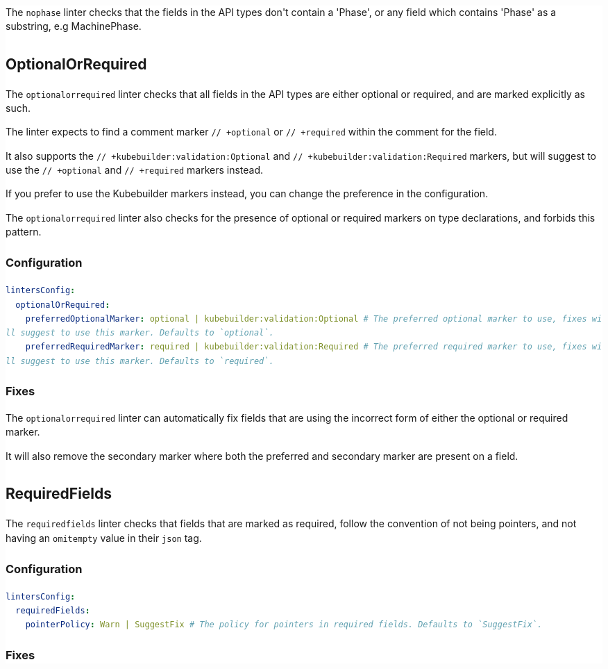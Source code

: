 The `nophase` linter checks that the fields in the API types don't contain a 'Phase', or any field which contains 'Phase' as a substring, e.g MachinePhase.

## OptionalOrRequired

The `optionalorrequired` linter checks that all fields in the API types are either optional or required, and are marked explicitly as such.

The linter expects to find a comment marker `// +optional` or `// +required` within the comment for the field.

It also supports the `// +kubebuilder:validation:Optional` and `// +kubebuilder:validation:Required` markers, but will suggest to use the `// +optional` and `// +required` markers instead.

If you prefer to use the Kubebuilder markers instead, you can change the preference in the configuration.

The `optionalorrequired` linter also checks for the presence of optional or required markers on type declarations, and forbids this pattern.

### Configuration

```yaml
lintersConfig:
  optionalOrRequired:
    preferredOptionalMarker: optional | kubebuilder:validation:Optional # The preferred optional marker to use, fixes will suggest to use this marker. Defaults to `optional`.
    preferredRequiredMarker: required | kubebuilder:validation:Required # The preferred required marker to use, fixes will suggest to use this marker. Defaults to `required`.
```

### Fixes

The `optionalorrequired` linter can automatically fix fields that are using the incorrect form of either the optional or required marker.

It will also remove the secondary marker where both the preferred and secondary marker are present on a field.

## RequiredFields

The `requiredfields` linter checks that fields that are marked as required, follow the convention of not being pointers,
and not having an `omitempty` value in their `json` tag.

### Configuration

```yaml
lintersConfig:
  requiredFields:
    pointerPolicy: Warn | SuggestFix # The policy for pointers in required fields. Defaults to `SuggestFix`.
```

### Fixes
